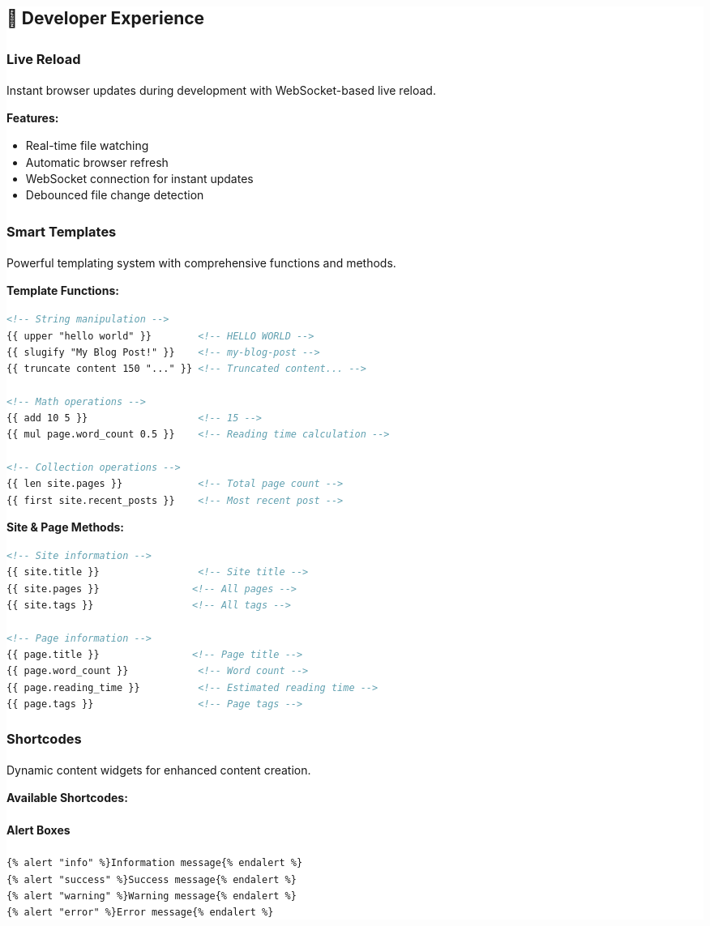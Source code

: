 ## 🎨 Developer Experience

### Live Reload
Instant browser updates during development with WebSocket-based live reload.

**Features:**
- Real-time file watching
- Automatic browser refresh
- WebSocket connection for instant updates
- Debounced file change detection

### Smart Templates
Powerful templating system with comprehensive functions and methods.

**Template Functions:**
```html
<!-- String manipulation -->
{{ upper "hello world" }}        <!-- HELLO WORLD -->
{{ slugify "My Blog Post!" }}    <!-- my-blog-post -->
{{ truncate content 150 "..." }} <!-- Truncated content... -->

<!-- Math operations -->
{{ add 10 5 }}                   <!-- 15 -->
{{ mul page.word_count 0.5 }}    <!-- Reading time calculation -->

<!-- Collection operations -->
{{ len site.pages }}             <!-- Total page count -->
{{ first site.recent_posts }}    <!-- Most recent post -->
```

**Site & Page Methods:**
```html
<!-- Site information -->
{{ site.title }}                 <!-- Site title -->
{{ site.pages }}                <!-- All pages -->
{{ site.tags }}                 <!-- All tags -->

<!-- Page information -->
{{ page.title }}                <!-- Page title -->
{{ page.word_count }}            <!-- Word count -->
{{ page.reading_time }}          <!-- Estimated reading time -->
{{ page.tags }}                  <!-- Page tags -->
```

### Shortcodes
Dynamic content widgets for enhanced content creation.

**Available Shortcodes:**

#### Alert Boxes
```markdown
{% alert "info" %}Information message{% endalert %}
{% alert "success" %}Success message{% endalert %}
{% alert "warning" %}Warning message{% endalert %}
{% alert "error" %}Error message{% endalert %}
```
